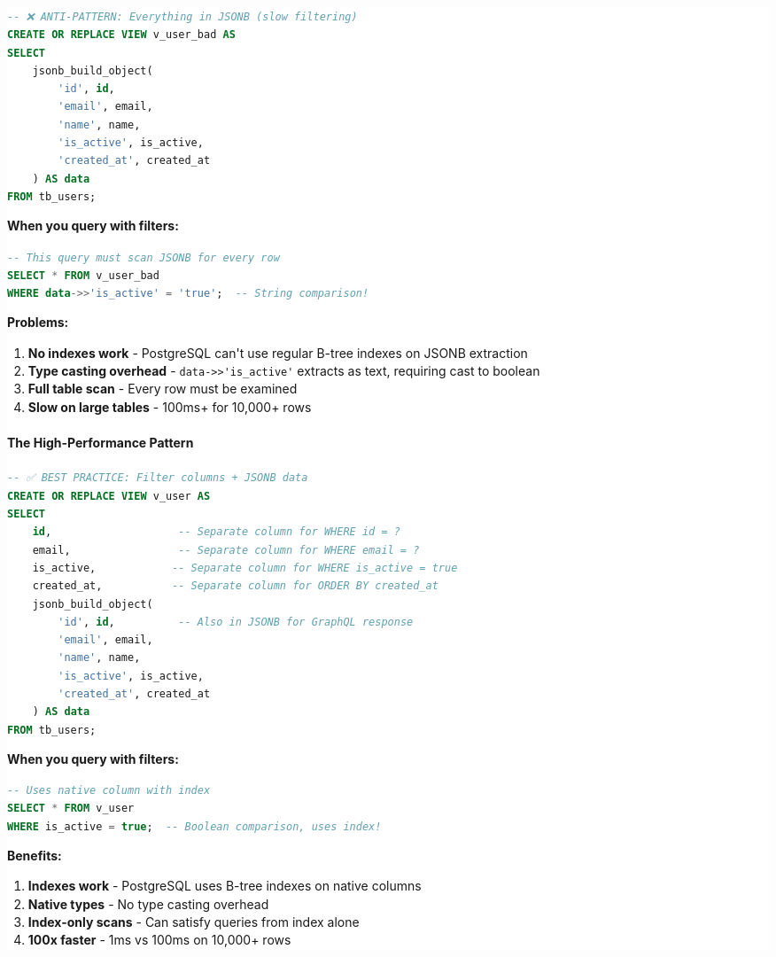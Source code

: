 ```sql
-- ❌ ANTI-PATTERN: Everything in JSONB (slow filtering)
CREATE OR REPLACE VIEW v_user_bad AS
SELECT
    jsonb_build_object(
        'id', id,
        'email', email,
        'name', name,
        'is_active', is_active,
        'created_at', created_at
    ) AS data
FROM tb_users;
```

**When you query with filters:**
```sql
-- This query must scan JSONB for every row
SELECT * FROM v_user_bad
WHERE data->>'is_active' = 'true';  -- String comparison!
```

**Problems:**
1. **No indexes work** - PostgreSQL can't use regular B-tree indexes on JSONB extraction
2. **Type casting overhead** - `data->>'is_active'` extracts as text, requiring cast to boolean
3. **Full table scan** - Every row must be examined
4. **Slow on large tables** - 100ms+ for 10,000+ rows

#### The High-Performance Pattern

```sql
-- ✅ BEST PRACTICE: Filter columns + JSONB data
CREATE OR REPLACE VIEW v_user AS
SELECT
    id,                    -- Separate column for WHERE id = ?
    email,                 -- Separate column for WHERE email = ?
    is_active,            -- Separate column for WHERE is_active = true
    created_at,           -- Separate column for ORDER BY created_at
    jsonb_build_object(
        'id', id,          -- Also in JSONB for GraphQL response
        'email', email,
        'name', name,
        'is_active', is_active,
        'created_at', created_at
    ) AS data
FROM tb_users;
```

**When you query with filters:**
```sql
-- Uses native column with index
SELECT * FROM v_user
WHERE is_active = true;  -- Boolean comparison, uses index!
```

**Benefits:**
1. **Indexes work** - PostgreSQL uses B-tree indexes on native columns
2. **Native types** - No type casting overhead
3. **Index-only scans** - Can satisfy queries from index alone
4. **100x faster** - 1ms vs 100ms on 10,000+ rows
